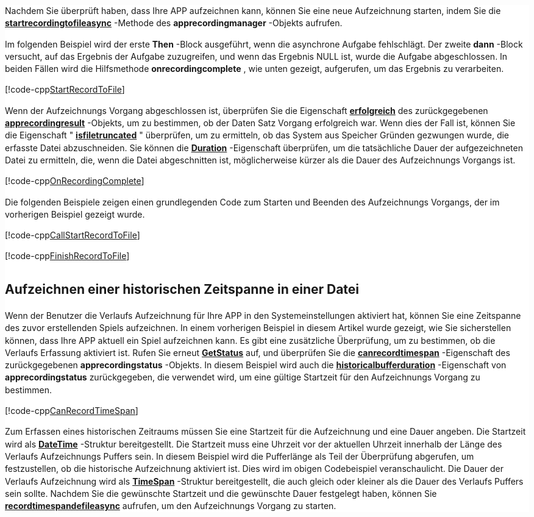 Nachdem Sie überprüft haben, dass Ihre APP aufzeichnen kann, können Sie eine neue Aufzeichnung starten, indem Sie die **[startrecordingtofileasync](https://docs.microsoft.com/uwp/api/windows.media.apprecording.apprecordingmanager.startrecordingtofileasync)** -Methode des **apprecordingmanager** -Objekts aufrufen.

Im folgenden Beispiel wird der erste **Then** -Block ausgeführt, wenn die asynchrone Aufgabe fehlschlägt. Der zweite **dann** -Block versucht, auf das Ergebnis der Aufgabe zuzugreifen, und wenn das Ergebnis NULL ist, wurde die Aufgabe abgeschlossen. In beiden Fällen wird die Hilfsmethode **onrecordingcomplete** , wie unten gezeigt, aufgerufen, um das Ergebnis zu verarbeiten. 

[!code-cpp[StartRecordToFile](./code/AppRecordingExample/cpp/AppRecordingExample/App.cpp#SnippetStartRecordToFile)]

Wenn der Aufzeichnungs Vorgang abgeschlossen ist, überprüfen Sie die Eigenschaft **[erfolgreich](https://docs.microsoft.com/uwp/api/windows.media.apprecording.apprecordingresult.Succeeded)** des zurückgegebenen **[apprecordingresult](https://docs.microsoft.com/uwp/api/windows.media.apprecording.apprecordingresult)** -Objekts, um zu bestimmen, ob der Daten Satz Vorgang erfolgreich war. Wenn dies der Fall ist, können Sie die Eigenschaft " **[isfiletruncated](https://docs.microsoft.com/uwp/api/windows.media.apprecording.apprecordingresult.IsFileTruncated)** " überprüfen, um zu ermitteln, ob das System aus Speicher Gründen gezwungen wurde, die erfasste Datei abzuschneiden. Sie können die **[Duration](https://docs.microsoft.com/uwp/api/windows.media.apprecording.apprecordingresult.Duration)** -Eigenschaft überprüfen, um die tatsächliche Dauer der aufgezeichneten Datei zu ermitteln, die, wenn die Datei abgeschnitten ist, möglicherweise kürzer als die Dauer des Aufzeichnungs Vorgangs ist.

[!code-cpp[OnRecordingComplete](./code/AppRecordingExample/cpp/AppRecordingExample/App.cpp#SnippetOnRecordingComplete)]

Die folgenden Beispiele zeigen einen grundlegenden Code zum Starten und Beenden des Aufzeichnungs Vorgangs, der im vorherigen Beispiel gezeigt wurde.

[!code-cpp[CallStartRecordToFile](./code/AppRecordingExample/cpp/AppRecordingExample/App.cpp#SnippetCallStartRecordToFile)]

[!code-cpp[FinishRecordToFile](./code/AppRecordingExample/cpp/AppRecordingExample/App.cpp#SnippetFinishRecordToFile)]

## <a name="record-a-historical-time-span-to-a-file"></a>Aufzeichnen einer historischen Zeitspanne in einer Datei
Wenn der Benutzer die Verlaufs Aufzeichnung für Ihre APP in den Systemeinstellungen aktiviert hat, können Sie eine Zeitspanne des zuvor erstellenden Spiels aufzeichnen. In einem vorherigen Beispiel in diesem Artikel wurde gezeigt, wie Sie sicherstellen können, dass Ihre APP aktuell ein Spiel aufzeichnen kann. Es gibt eine zusätzliche Überprüfung, um zu bestimmen, ob die Verlaufs Erfassung aktiviert ist. Rufen Sie erneut **[GetStatus](https://docs.microsoft.com/uwp/api/windows.media.apprecording.apprecordingmanager.GetStatus)** auf, und überprüfen Sie die **[canrecordtimespan](https://docs.microsoft.com/uwp/api/windows.media.apprecording.apprecordingstatus.CanRecordTimeSpan)** -Eigenschaft des zurückgegebenen **apprecordingstatus** -Objekts. In diesem Beispiel wird auch die **[historicalbufferduration](https://docs.microsoft.com/uwp/api/windows.media.apprecording.apprecordingstatus.HistoricalBufferDuration)** -Eigenschaft von **apprecordingstatus** zurückgegeben, die verwendet wird, um eine gültige Startzeit für den Aufzeichnungs Vorgang zu bestimmen.

[!code-cpp[CanRecordTimeSpan](./code/AppRecordingExample/cpp/AppRecordingExample/App.cpp#SnippetCanRecordTimeSpan)]

Zum Erfassen eines historischen Zeitraums müssen Sie eine Startzeit für die Aufzeichnung und eine Dauer angeben. Die Startzeit wird als **[DateTime](https://docs.microsoft.com/uwp/api/windows.foundation.datetime)** -Struktur bereitgestellt. Die Startzeit muss eine Uhrzeit vor der aktuellen Uhrzeit innerhalb der Länge des Verlaufs Aufzeichnungs Puffers sein. In diesem Beispiel wird die Pufferlänge als Teil der Überprüfung abgerufen, um festzustellen, ob die historische Aufzeichnung aktiviert ist. Dies wird im obigen Codebeispiel veranschaulicht. Die Dauer der Verlaufs Aufzeichnung wird als  **[TimeSpan](https://docs.microsoft.com/uwp/api/windows.foundation.timespan)** -Struktur bereitgestellt, die auch gleich oder kleiner als die Dauer des Verlaufs Puffers sein sollte. Nachdem Sie die gewünschte Startzeit und die gewünschte Dauer festgelegt haben, können Sie **[recordtimespandefileasync](https://docs.microsoft.com/uwp/api/windows.media.apprecording.apprecordingmanager.recordtimespantofileasync)** aufrufen, um den Aufzeichnungs Vorgang zu starten.
